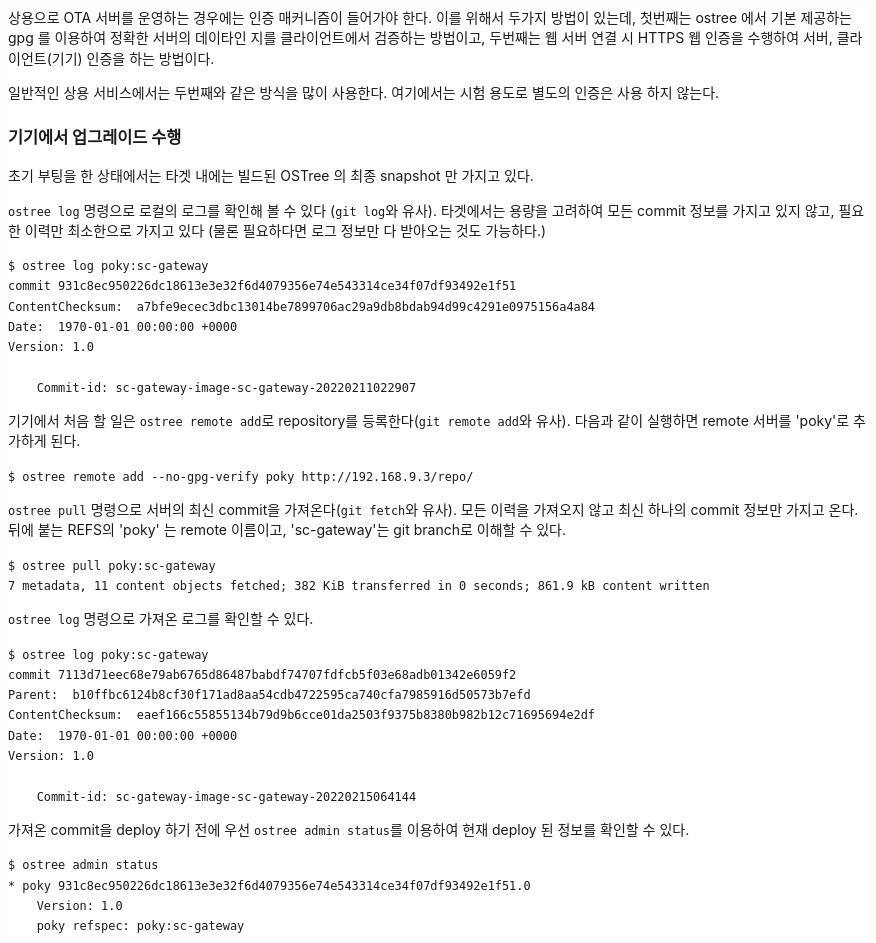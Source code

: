 상용으로 OTA 서버를 운영하는 경우에는 인증 매커니즘이 들어가야 한다.
이를 위해서 두가지 방법이 있는데, 첫번째는 ostree 에서 기본 제공하는 gpg 를 이용하여 정확한 서버의 데이타인 지를 클라이언트에서 검증하는 방법이고,
두번째는 웹 서버 연결 시 HTTPS 웹 인증을 수행하여 서버, 클라이언트(기기) 인증을 하는 방법이다.

일반적인 상용 서비스에서는 두번째와 같은 방식을 많이 사용한다. 여기에서는 시험 용도로 별도의 인증은 사용 하지 않는다.

### 기기에서 업그레이드 수행

초기 부팅을 한 상태에서는 타겟 내에는 빌드된 OSTree 의 최종 snapshot 만 가지고 있다.

`ostree log` 명령으로 로컬의 로그를 확인해 볼 수 있다 (`git log`와 유사). 타겟에서는 용량을 고려하여 모든 commit 정보를 가지고 있지 않고, 필요한 이력만 최소한으로 가지고 있다 (물론 필요하다면 로그 정보만 다 받아오는 것도 가능하다.)

```shell
$ ostree log poky:sc-gateway
commit 931c8ec950226dc18613e3e32f6d4079356e74e543314ce34f07df93492e1f51
ContentChecksum:  a7bfe9ecec3dbc13014be7899706ac29a9db8bdab94d99c4291e0975156a4a84
Date:  1970-01-01 00:00:00 +0000
Version: 1.0

    Commit-id: sc-gateway-image-sc-gateway-20220211022907
```

기기에서 처음 할 일은 `ostree remote add`로 repository를 등록한다(`git remote add`와 유사).
다음과 같이 실행하면 remote 서버를 'poky'로 추가하게 된다.

```shell
$ ostree remote add --no-gpg-verify poky http://192.168.9.3/repo/
```

`ostree pull` 명령으로 서버의 최신 commit을 가져온다(`git fetch`와 유사).
모든 이력을 가져오지 않고 최신 하나의 commit 정보만 가지고 온다. 뒤에 붙는 REFS의 'poky' 는 remote 이름이고, 'sc-gateway'는 git branch로 이해할 수 있다.

```shell
$ ostree pull poky:sc-gateway
7 metadata, 11 content objects fetched; 382 KiB transferred in 0 seconds; 861.9 kB content written
```

`ostree log` 명령으로 가져온 로그를 확인할 수 있다.

```shell
$ ostree log poky:sc-gateway
commit 7113d71eec68e79ab6765d86487babdf74707fdfcb5f03e68adb01342e6059f2
Parent:  b10ffbc6124b8cf30f171ad8aa54cdb4722595ca740cfa7985916d50573b7efd
ContentChecksum:  eaef166c55855134b79d9b6cce01da2503f9375b8380b982b12c71695694e2df
Date:  1970-01-01 00:00:00 +0000
Version: 1.0

    Commit-id: sc-gateway-image-sc-gateway-20220215064144
```

가져온 commit을 deploy 하기 전에 우선 `ostree admin status`를 이용하여 현재 deploy 된 정보를 확인할 수 있다.

```shell
$ ostree admin status
* poky 931c8ec950226dc18613e3e32f6d4079356e74e543314ce34f07df93492e1f51.0
    Version: 1.0
    poky refspec: poky:sc-gateway
```
